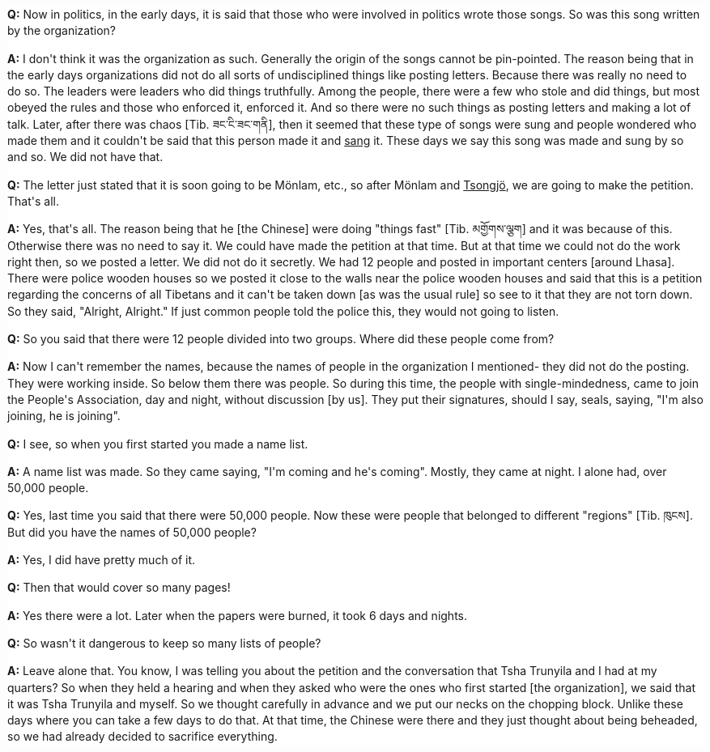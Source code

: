 **Q:**  Now in politics, in the early days, it is said that those who were involved in politics wrote those songs. So was this song written by the organization?   

**A:**  I don't think it was the organization as such. Generally the origin of the songs cannot be pin-pointed. The reason being that in the early days organizations did not do all sorts of undisciplined things like posting letters. Because there was really no need to do so. The leaders were leaders who did things truthfully. Among the people, there were a few who stole and did things, but most obeyed the rules and those who enforced it, enforced it. And so there were no such things as posting letters and making a lot of talk. Later, after there was chaos [Tib. ཟང་ངི་ཟང་གནི], then it seemed that these type of songs were sung and people wondered who made them and it couldn't be said that this person made it and <a href="#" data-tooltip="[tib. སྲང]** A unit of traditional Tibetan currency. It was also called ngüsang [tib. དངུལ་སྲང]. 50 nügsang = 1 dotse; 10 sho = 1 nügsang; 20 5-karma coins = 1 ngüsang. There were also paper currency notes of 7-sang, 25-sang, and 10-sang denominations.">sang</a> it. These days we say this song was made and sung by so and so. We did not have that.   

**Q:**  The letter just stated that it is soon going to be Mönlam, etc., so after Mönlam and <a href="#" data-tooltip="[tib. ཚོགས་མཆོད]** The large religious prayer festival held in Lhasa in the 2nd Tibetan lunar month.">Tsongjö</a>, we are going to make the petition. That's all.   

**A:**  Yes, that's all. The reason being that he [the Chinese] were doing "things fast" [Tib. མགྱོགས་ལྕག] and it was because of this. Otherwise there was no need to say it. We could have made the petition at that time. But at that time we could not do the work right then, so we posted a letter. We did not do it secretly. We had 12 people and posted in important centers [around Lhasa]. There were police wooden houses so we posted it close to the walls near the police wooden houses and said that this is a petition regarding the concerns of all Tibetans and it can't be taken down [as was the usual rule] so see to it that they are not torn down. So they said, "Alright, Alright." If just common people told the police this, they would not going to listen.   

**Q:**  So you said that there were 12 people divided into two groups. Where did these people come from?   

**A:**  Now I can't remember the names, because the names of people in the organization I mentioned- they did not do the posting. They were working inside. So below them there was people. So during this time, the people with single-mindedness, came to join the People's Association, day and night, without discussion [by us]. They put their signatures, should I say, seals, saying, "I'm also joining, he is joining".   

**Q:**  I see, so when you first started you made a name list.   

**A:**  A name list was made. So they came saying, "I'm coming and he's coming". Mostly, they came at night. I alone had, over 50,000 people.   

**Q:**  Yes, last time you said that there were 50,000 people. Now these were people that belonged to different "regions" [Tib. ཁུངས]. But did you have the names of 50,000 people?   

**A:**  Yes, I did have pretty much of it.   

**Q:**  Then that would cover so many pages!   

**A:**  Yes there were a lot. Later when the papers were burned, it took 6 days and nights.   

**Q:**  So wasn't it dangerous to keep so many lists of people?   

**A:**  Leave alone that. You know, I was telling you about the petition and the conversation that Tsha Trunyila and I had at my quarters? So when they held a hearing and when they asked who were the ones who first started [the organization], we said that it was Tsha Trunyila and myself. So we thought carefully in advance and we put our necks on the chopping block. Unlike these days where you can take a few days to do that. At that time, the Chinese were there and they just thought about being beheaded, so we had already decided to sacrifice everything.   
